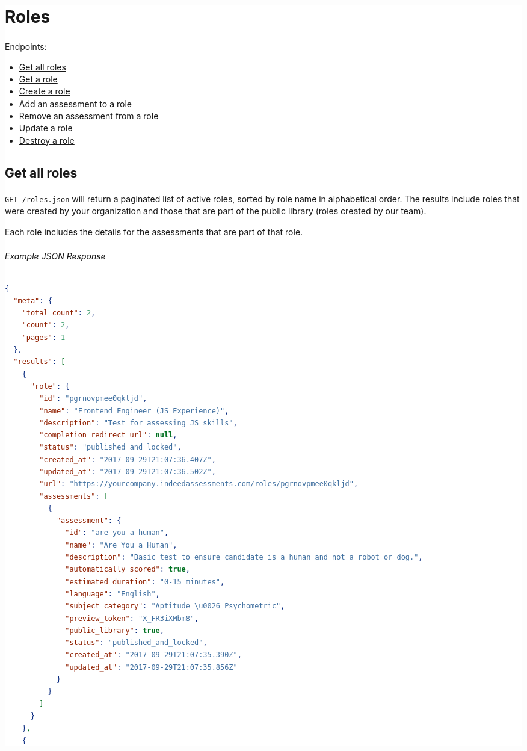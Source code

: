 # Roles

Endpoints:

- [Get all roles](#get-all-roles)
- [Get a role](#get-a-role)
- [Create a role](#create-a-role)
- [Add an assessment to a role](#add-an-assessment-to-a-role)
- [Remove an assessment from a role](#remove-an-assessment-from-a-role)
- [Update a role](#update-a-role)
- [Destroy a role](#destroy-a-role)


## Get all roles

`GET /roles.json` will return a [paginated list][pagination] of active
roles, sorted by role name in alphabetical order. The results
include roles that were created by your organization and those that are
part of the public library (roles created by our team).

Each role includes the details for the assessments that are part of that
role.

###### Example JSON Response

```json
{
  "meta": {
    "total_count": 2,
    "count": 2,
    "pages": 1
  },
  "results": [
    {
      "role": {
        "id": "pgrnovpmee0qkljd",
        "name": "Frontend Engineer (JS Experience)",
        "description": "Test for assessing JS skills",
        "completion_redirect_url": null,
        "status": "published_and_locked",
        "created_at": "2017-09-29T21:07:36.407Z",
        "updated_at": "2017-09-29T21:07:36.502Z",
        "url": "https://yourcompany.indeedassessments.com/roles/pgrnovpmee0qkljd",
        "assessments": [
          {
            "assessment": {
              "id": "are-you-a-human",
              "name": "Are You a Human",
              "description": "Basic test to ensure candidate is a human and not a robot or dog.",
              "automatically_scored": true,
              "estimated_duration": "0-15 minutes",
              "language": "English",
              "subject_category": "Aptitude \u0026 Psychometric",
              "preview_token": "X_FR3iXMbm8",
              "public_library": true,
              "status": "published_and_locked",
              "created_at": "2017-09-29T21:07:35.390Z",
              "updated_at": "2017-09-29T21:07:35.856Z"
            }
          }
        ]
      }
    },
    {
```

[pagination]: https://github.com/juandazapata/ia-api-docs/blob/master/README.md#pagination